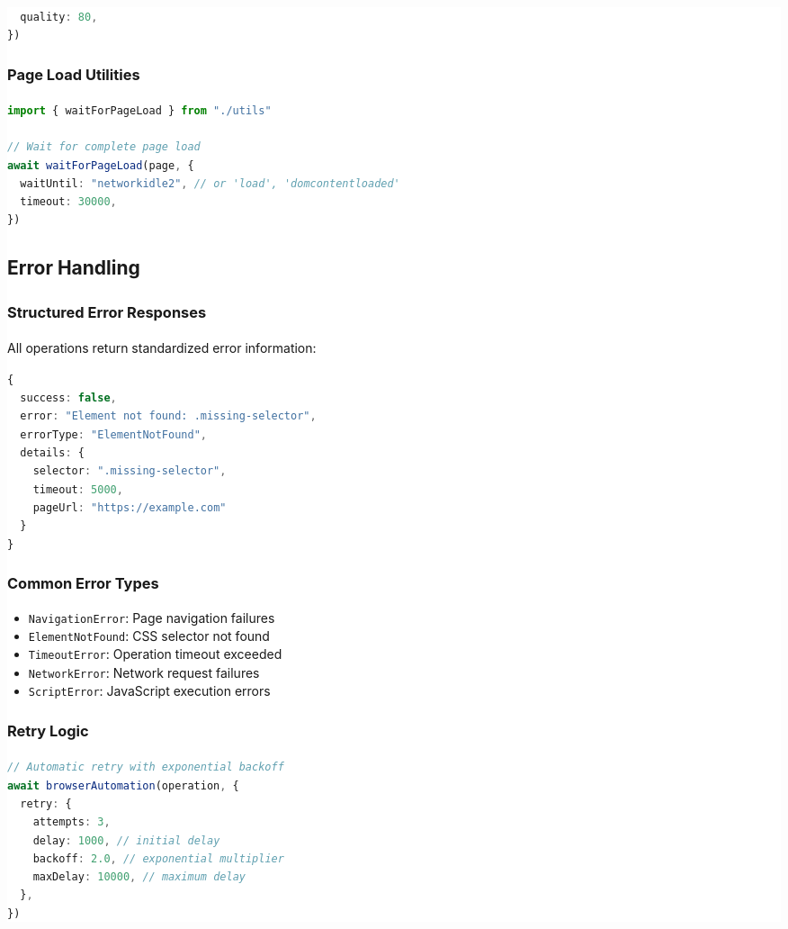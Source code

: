 ```typescript
  quality: 80,
})
```

### Page Load Utilities

```typescript
import { waitForPageLoad } from "./utils"

// Wait for complete page load
await waitForPageLoad(page, {
  waitUntil: "networkidle2", // or 'load', 'domcontentloaded'
  timeout: 30000,
})
```

## Error Handling

### Structured Error Responses

All operations return standardized error information:

```typescript
{
  success: false,
  error: "Element not found: .missing-selector",
  errorType: "ElementNotFound",
  details: {
    selector: ".missing-selector",
    timeout: 5000,
    pageUrl: "https://example.com"
  }
}
```

### Common Error Types

- `NavigationError`: Page navigation failures
- `ElementNotFound`: CSS selector not found
- `TimeoutError`: Operation timeout exceeded
- `NetworkError`: Network request failures
- `ScriptError`: JavaScript execution errors

### Retry Logic

```typescript
// Automatic retry with exponential backoff
await browserAutomation(operation, {
  retry: {
    attempts: 3,
    delay: 1000, // initial delay
    backoff: 2.0, // exponential multiplier
    maxDelay: 10000, // maximum delay
  },
})
```
